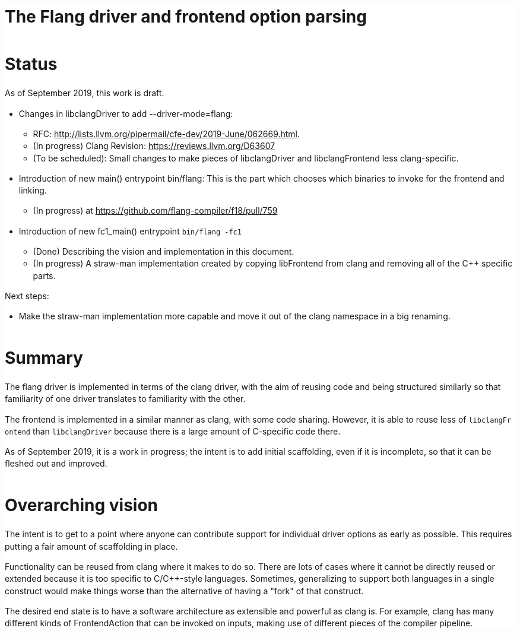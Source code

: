 The Flang driver and frontend option parsing
============================================

Status
======

As of September 2019, this work is draft.

* Changes in libclangDriver to add --driver-mode=flang:
  * RFC: http://lists.llvm.org/pipermail/cfe-dev/2019-June/062669.html.
  * (In progress) Clang Revision: https://reviews.llvm.org/D63607
  * (To be scheduled): Small changes to make pieces of libclangDriver
    and libclangFrontend less clang-specific.

* Introduction of new main() entrypoint bin/flang:
  This is the part which chooses which binaries to invoke for the
  frontend and linking.
  * (In progress) at https://github.com/flang-compiler/f18/pull/759

* Introduction of new fc1_main() entrypoint `bin/flang -fc1`
  * (Done) Describing the vision and implementation in this document.
  * (In progress) A straw-man implementation created by copying
    libFrontend from clang and removing all of the C++ specific parts.

Next steps:

* Make the straw-man implementation more capable and move it out of the clang
  namespace in a big renaming.

Summary
=======

The flang driver is implemented in terms of the clang driver, with the aim of
reusing code and being structured similarly so that familiarity of one driver
translates to familiarity with the other.

The frontend is implemented in a similar manner as clang, with some code
sharing. However, it is able to reuse less of `libclangFrontend` than
`libclangDriver` because there is a large amount of C-specific code there.

As of September 2019, it is a work in progress; the intent is to add initial
scaffolding, even if it is incomplete, so that it can be fleshed out and
improved.

Overarching vision
==================

The intent is to get to a point where anyone can contribute support for
individual driver options as early as possible. This requires putting a fair
amount of scaffolding in place.

Functionality can be reused from clang where it makes to do so. There are lots
of cases where it cannot be directly reused or extended because it is too
specific to C/C++-style languages. Sometimes, generalizing to support both
languages in a single construct would make things worse than the alternative of
having a "fork" of that construct.

The desired end state is to have a software architecture as extensible and
powerful as clang is. For example, clang has many different kinds of
FrontendAction that can be invoked on inputs, making use of different pieces of
the compiler pipeline.
